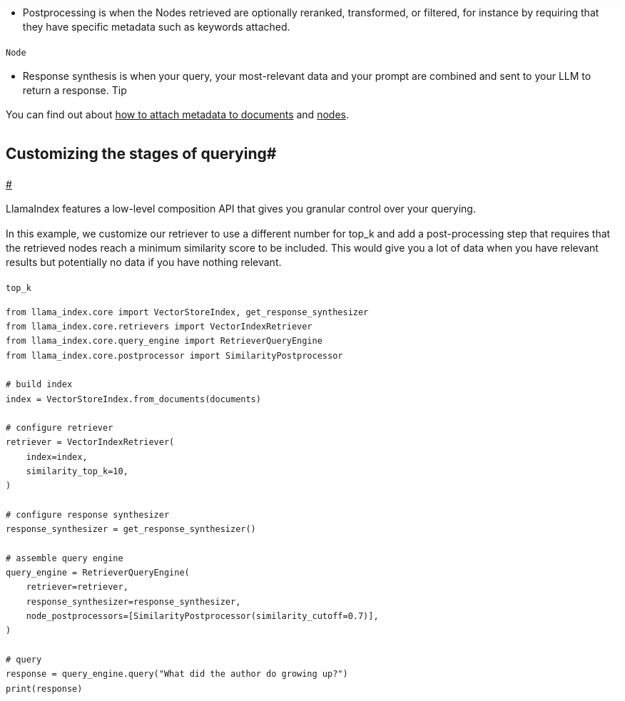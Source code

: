 - Postprocessing is when the Nodes retrieved are optionally reranked, transformed, or filtered, for instance by requiring that they have specific metadata such as keywords attached.
```
Node
```

- Response synthesis is when your query, your most-relevant data and your prompt are combined and sent to your LLM to return a response.
Tip

You can find out about [how to attach metadata to documents](https://docs.llamaindex.ai/en/stable/module_guides/loading/documents_and_[nodes](https://docs.llamaindex.ai/en/stable/module_guides/loading/documents_and_nodes/usage_nodes/)/usage_documents/) and [nodes](https://docs.llamaindex.ai/en/stable/module_guides/loading/documents_and_nodes/usage_nodes/).

## Customizing the stages of querying#

[#](https://docs.llamaindex.ai/en/stable/understanding/querying/querying/#customizing-the-stages-of-querying)

LlamaIndex features a low-level composition API that gives you granular control over your querying.

In this example, we customize our retriever to use a different number for top_k and add a post-processing step that requires that the retrieved nodes reach a minimum similarity score to be included. This would give you a lot of data when you have relevant results but potentially no data if you have nothing relevant.

```
top_k
```

```
from llama_index.core import VectorStoreIndex, get_response_synthesizer
from llama_index.core.retrievers import VectorIndexRetriever
from llama_index.core.query_engine import RetrieverQueryEngine
from llama_index.core.postprocessor import SimilarityPostprocessor

# build index
index = VectorStoreIndex.from_documents(documents)

# configure retriever
retriever = VectorIndexRetriever(
    index=index,
    similarity_top_k=10,
)

# configure response synthesizer
response_synthesizer = get_response_synthesizer()

# assemble query engine
query_engine = RetrieverQueryEngine(
    retriever=retriever,
    response_synthesizer=response_synthesizer,
    node_postprocessors=[SimilarityPostprocessor(similarity_cutoff=0.7)],
)

# query
response = query_engine.query("What did the author do growing up?")
print(response)
```
